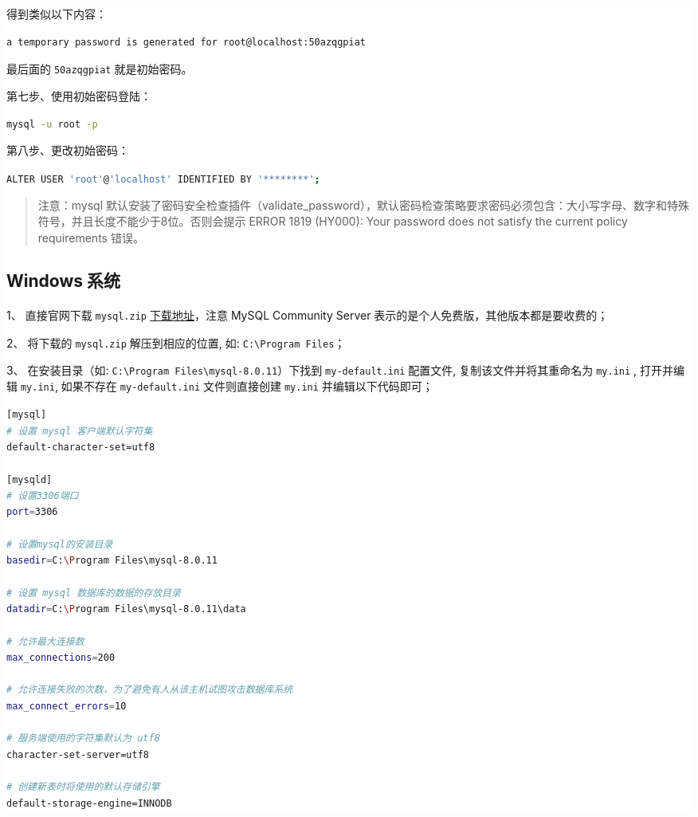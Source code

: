 得到类似以下内容：

```
a temporary password is generated for root@localhost:50azqgpiat
```

最后面的 `50azqgpiat` 就是初始密码。

第七步、使用初始密码登陆：

``` bash
mysql -u root -p
```

第八步、更改初始密码：

``` bash
ALTER USER 'root'@'localhost' IDENTIFIED BY '********';
```

> 注意：mysql 默认安装了密码安全检查插件（validate_password），默认密码检查策略要求密码必须包含：大小写字母、数字和特殊符号，并且长度不能少于8位。否则会提示 ERROR 1819 (HY000): Your password does not satisfy the current policy requirements 错误。

## Windows 系统
1、 直接官网下载 `mysql.zip` [下载地址](https://dev.mysql.com/downloads/mysql/)，注意 MySQL Community Server 表示的是个人免费版，其他版本都是要收费的；

2、 将下载的 `mysql.zip` 解压到相应的位置, 如: `C:\Program Files`；

3、 在安装目录（如: `C:\Program Files\mysql-8.0.11`）下找到 `my-default.ini` 配置文件, 复制该文件并将其重命名为 `my.ini` , 打开并编辑 `my.ini`, 如果不存在 `my-default.ini` 文件则直接创建 `my.ini` 并编辑以下代码即可；

``` bash
[mysql]
# 设置 mysql 客户端默认字符集
default-character-set=utf8
 
[mysqld]
# 设置3306端口
port=3306

# 设置mysql的安装目录
basedir=C:\Program Files\mysql-8.0.11

# 设置 mysql 数据库的数据的存放目录
datadir=C:\Program Files\mysql-8.0.11\data

# 允许最大连接数
max_connections=200

# 允许连接失败的次数，为了避免有人从该主机试图攻击数据库系统
max_connect_errors=10

# 服务端使用的字符集默认为 utf8 
character-set-server=utf8

# 创建新表时将使用的默认存储引擎
default-storage-engine=INNODB
```
